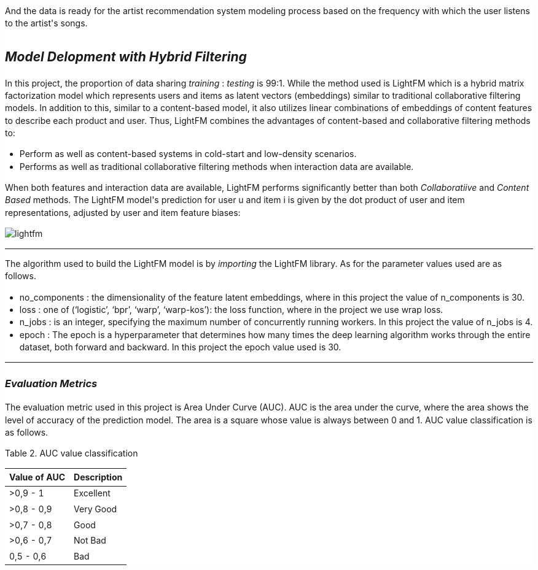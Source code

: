 And the data is ready for the artist recommendation system modeling process based on the frequency with which the user listens to the artist's songs.

## *Model Delopment with Hybrid Filtering*

In this project, the proportion of data sharing *training* : *testing* is 99:1. While the method used is LightFM which is a hybrid matrix factorization model which represents users and items as latent vectors (embeddings) similar to traditional collaborative filtering models. In addition to this, similar to a content-based model, it also utilizes linear combinations of embeddings of content features to describe each product and user. Thus, LightFM combines the advantages of content-based and collaborative filtering methods to:
- Perform as well as content-based systems in cold-start and low-density scenarios.
- Performs as well as traditional collaborative filtering methods when interaction data
are available.

When both features and interaction data are available, LightFM performs significantly better
than both *Collaboratiive* and *Content Based* methods. The LightFM model's prediction for user u and item i is given by the dot product of user and item representations, adjusted by user and item feature biases:

![lightfm](https://user-images.githubusercontent.com/88262711/206838314-07c2ee1c-a64b-44f4-aa01-50206592c3a0.PNG)


-----

The algorithm used to build the LightFM model is by *importing* the LightFM library. As for the parameter values used are as follows.

- no_components : the dimensionality of the feature latent embeddings, where in this project the value of n_components is 30.
- loss : one of (‘logistic’, ‘bpr’, ‘warp’, ‘warp-kos’): the loss function, where in the project we use wrap loss.
- n_jobs : is an integer, specifying the maximum number of concurrently running workers. In this project the value of n_jobs is 4.
- epoch : The epoch is a hyperparameter that determines how many times the deep learning algorithm works through the entire dataset, both forward and backward. In this project the epoch value used is 30.

-----


### *Evaluation Metrics*

The evaluation metric used in this project is Area Under Curve (AUC). AUC is the area under the curve, where the area shows the level of accuracy of the prediction model. The area is a square whose value is always between 0 and 1. AUC value classification is as follows.

Table 2. AUC value classification

|Value of AUC| Description|
|-----|------|
|>0,9 - 1| Excellent|
|>0,8 - 0,9| Very Good|
|>0,7 - 0,8| Good|
|>0,6 - 0,7| Not Bad|
|0,5 - 0,6| Bad|
